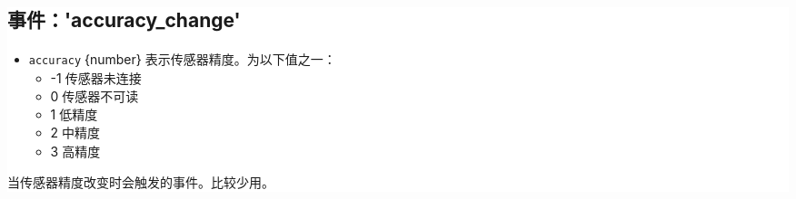 ## 事件：'accuracy_change'

- `accuracy` {number} 表示传感器精度。为以下值之一：
  - -1 传感器未连接
  - 0 传感器不可读
  - 1 低精度
  - 2 中精度
  - 3 高精度

当传感器精度改变时会触发的事件。比较少用。
